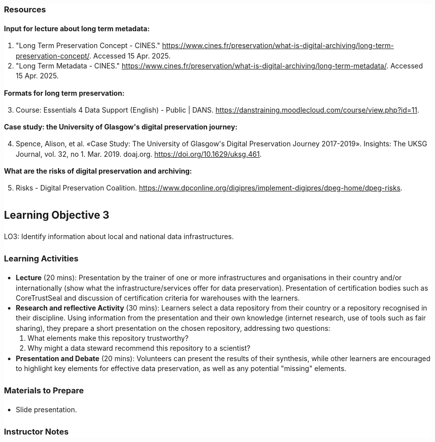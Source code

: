 
### Resources

**Input for lecture about long term metadata:**

1. "Long Term Preservation Concept - CINES." <https://www.cines.fr/preservation/what-is-digital-archiving/long-term-preservation-concept/>. Accessed 15 Apr. 2025.
2. "Long Term Metadata - CINES." <https://www.cines.fr/preservation/what-is-digital-archiving/long-term-metadata/>. Accessed 15 Apr. 2025.

**Formats for long term preservation:**

3. Course: Essentials 4 Data Support (English) - Public | DANS. <https://danstraining.moodlecloud.com/course/view.php?id=11>.

**Case study: the University of Glasgow's digital preservation journey:**

4. Spence, Alison, et al. «Case Study: The University of Glasgow's Digital Preservation Journey 2017-2019». Insights: The UKSG Journal, vol. 32, no 1. Mar. 2019. doaj.org. <https://doi.org/10.1629/uksg.461>.

**What are the risks of digital preservation and archiving:**

5. Risks - Digital Preservation Coalition. <https://www.dpconline.org/digipres/implement-digipres/dpeg-home/dpeg-risks>.



## Learning Objective 3

LO3: Identify information about local and national data infrastructures.


### Learning Activities

- **Lecture** (20&nbsp;mins): Presentation by the trainer of one or more infrastructures and organisations in their country and/or internationally (show what the infrastructure/services offer for data preservation). Presentation of certification bodies such as CoreTrustSeal and discussion of certification criteria for warehouses with the learners.
- **Research and reflective Activity** (30&nbsp;mins): Learners select a data repository from their country or a repository recognised in their discipline. Using information from the presentation and their own knowledge (internet research, use of tools such as fair sharing), they prepare a short presentation on the chosen repository, addressing two questions:
    1. What elements make this repository trustworthy?
    2. Why might a data steward recommend this repository to a scientist?
- **Presentation and Debate** (20&nbsp;mins): Volunteers can present the results of their synthesis, while other learners are encouraged to highlight key elements for effective data preservation, as well as any potential "missing" elements.


### Materials to Prepare

- Slide presentation.


### Instructor Notes

